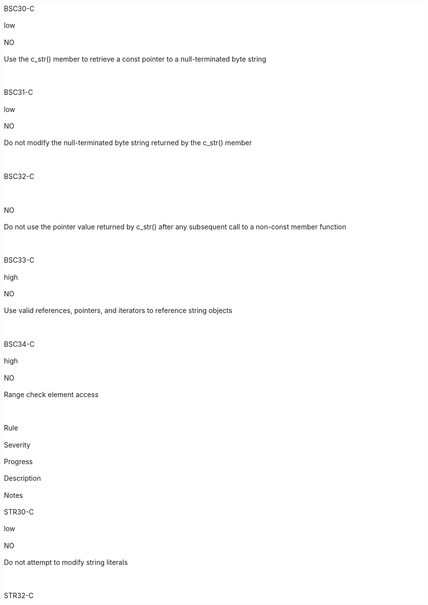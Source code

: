 </p></td>
</tr>
<tr>
<td class="confluenceTd"><p>BSC30-C</p></td>
<td class="confluenceTd"><p>low</p></td>
<td class="confluenceTd"><p>NO</p></td>
<td class="confluenceTd"><p>Use the c_str() member to retrieve a const pointer to a null-terminated byte string</p></td>
<td class="confluenceTd"><p><br />
</p></td>
</tr>
<tr>
<td class="confluenceTd"><p>BSC31-C</p></td>
<td class="confluenceTd"><p>low</p></td>
<td class="confluenceTd"><p>NO</p></td>
<td class="confluenceTd"><p>Do not modify the null-terminated byte string returned by the c_str() member</p></td>
<td class="confluenceTd"><p><br />
</p></td>
</tr>
<tr>
<td class="confluenceTd"><p>BSC32-C</p></td>
<td class="confluenceTd"><p><br />
</p></td>
<td class="confluenceTd"><p>NO</p></td>
<td class="confluenceTd"><p>Do not use the pointer value returned by c_str() after any subsequent call to a non-const member function</p></td>
<td class="confluenceTd"><p><br />
</p></td>
</tr>
<tr>
<td class="confluenceTd"><p>BSC33-C</p></td>
<td class="confluenceTd"><p>high</p></td>
<td class="confluenceTd"><p>NO</p></td>
<td class="confluenceTd"><p>Use valid references, pointers, and iterators to reference string objects</p></td>
<td class="confluenceTd"><p><br />
</p></td>
</tr>
<tr>
<td class="confluenceTd"><p>BSC34-C</p></td>
<td class="confluenceTd"><p>high</p></td>
<td class="confluenceTd"><p>NO</p></td>
<td class="confluenceTd"><p>Range check element access</p></td>
<td class="confluenceTd"><p><br />
</p></td>
</tr>
<tr>
<td class="confluenceTh"><p>Rule</p></td>
<td class="confluenceTh"><p>Severity</p></td>
<td class="confluenceTh"><p>Progress</p></td>
<td class="confluenceTh"><p>Description</p></td>
<td class="confluenceTd"><p>Notes</p></td>
</tr>
<tr>
<td class="confluenceTd"><p>STR30-C</p></td>
<td class="confluenceTd"><p>low</p></td>
<td class="confluenceTd"><p>NO</p></td>
<td class="confluenceTd"><p>Do not attempt to modify string literals</p></td>
<td class="confluenceTd"><p><br />
</p></td>
</tr>
<tr>
<td class="confluenceTd"><p>STR32-C</p></td>